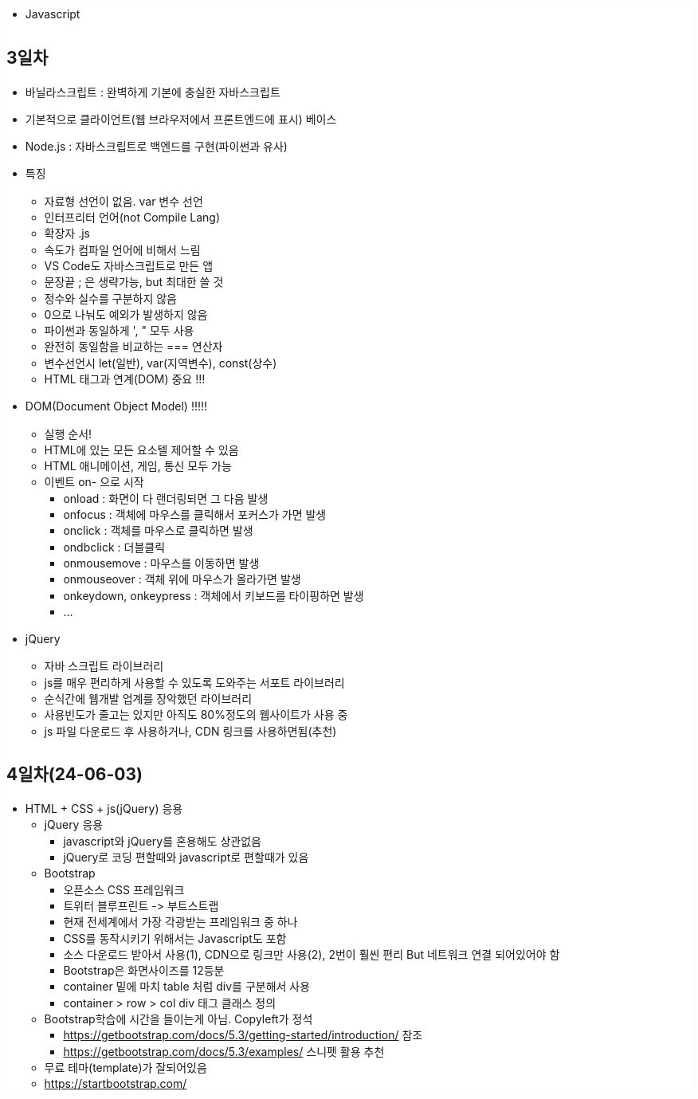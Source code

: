 - Javascript

## 3일차
   - 바닐라스크립트 : 완벽하게 기본에 충실한 자바스크립트
   - 기본적으로 클라이언트(웹 브라우저에서 프론트엔드에 표시) 베이스
   - Node.js : 자바스크립트로 백엔드를 구현(파이썬과 유사)
   - 특징
       - 자료형 선언이 없음. var 변수 선언
       - 인터프리터 언어(not Compile Lang)
       - 확장자 .js
       - 속도가 컴파일 언어에 비해서 느림
       - VS Code도 자바스크립트로 만든 앱
       - 문장끝 ; 은 생략가능, but 최대한 쓸 것
       - 정수와 실수를 구분하지 않음
       - 0으로 나눠도 예외가 발생하지 않음
       - 파이썬과 동일하게 ', " 모두 사용
       - 완전히 동일함을 비교하는 === 연산자
       - 변수선언시 let(일반), var(지역변수), const(상수)
       - HTML 태그과 연계(DOM) 중요 !!!

- DOM(Document Object Model) !!!!!
    - 실행 순서!
    - HTML에 있는 모든 요소텔 제어할 수 있음
    - HTML 애니메이션, 게임, 통신 모두 가능
    - 이벤트 on- 으로 시작
        - onload : 화면이 다 랜더링되면 그 다음 발생    
        - onfocus : 객체에 마우스를 클릭해서 포커스가 가면 발생
        - onclick : 객체를 마우스로 클릭하면 발생
        - ondbclick : 더블클릭
        - onmousemove : 마우스를 이동하면 발생
        - onmouseover : 객체 위에 마우스가 올라가면 발생
        - onkeydown, onkeypress : 객체에서 키보드를 타이핑하면 발생
        - ...

- jQuery
    - 자바 스크립트 라이브러리
    - js를 매우 편리하게 사용할 수 있도록 도와주는 서포트 라이브러리
    - 순식간에 웹개발 업계를 장악했던 라이브러리
    - 사용빈도가 줄고는 있지만 아직도 80%정도의 웹사이트가 사용 중
    - js 파일 다운로드 후 사용하거나, CDN 링크를 사용하면됨(추천)

## 4일차(24-06-03)
- HTML + CSS + js(jQuery) 응용 
    - jQuery 응용
        - javascript와 jQuery를 혼용해도 상관없음
        - jQuery로 코딩 편할때와  javascript로 편할때가 있음  
    - Bootstrap 
        - 오픈소스 CSS 프레임워크
        - 트위터 블루프린트 -> 부트스트랩
        - 현재 전세계에서 가장 각광받는 프레임워크 중 하나
        - CSS를 동작시키기 위해서는 Javascript도 포함
        - 소스 다운로드 받아서 사용(1), CDN으로 링크만 사용(2), 2번이 훨씬 편리 But 네트워크 연결 되어있어야 함
        - Bootstrap은 화면사이즈를 12등분
        - container 밑에 마치 table 처럼 div를 구분해서 사용
        - container > row > col div 태그 클래스 정의
    - Bootstrap학습에 시간을 들이는게 아님. Copyleft가 정석
        - https://getbootstrap.com/docs/5.3/getting-started/introduction/ 참조
        - https://getbootstrap.com/docs/5.3/examples/ 스니펫 활용 추천
    - 무료 테마(template)가 잘되어있음
    - https://startbootstrap.com/
